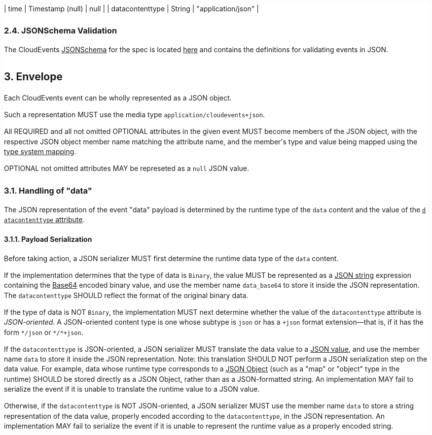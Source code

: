 | time            | Timestamp (null) | null                    |
| datacontenttype | String           | "application/json"      |

### 2.4. JSONSchema Validation

The CloudEvents [JSONSchema](http://json-schema.org) for the spec is located
[here](spec.json) and contains the definitions for validating events in JSON.

## 3. Envelope

Each CloudEvents event can be wholly represented as a JSON object.

Such a representation MUST use the media type `application/cloudevents+json`.

All REQUIRED and all not omitted OPTIONAL attributes in the given event MUST
become members of the JSON object, with the respective JSON object member name
matching the attribute name, and the member's type and value being mapped using
the [type system mapping](#22-type-system-mapping).

OPTIONAL not omitted attributes MAY be represeted as a `null` JSON value.

### 3.1. Handling of "data"

The JSON representation of the event "data" payload is determined by the runtime
type of the `data` content and the value of the [`datacontenttype`
attribute][datacontenttype].

#### 3.1.1. Payload Serialization

Before taking action, a JSON serializer MUST first determine the runtime data
type of the `data` content.

If the implementation determines that the type of data is `Binary`, the value
MUST be represented as a [JSON string][json-string] expression containing the
[Base64][base64] encoded binary value, and use the member name `data_base64` to
store it inside the JSON representation. The `datacontenttype` SHOULD reflect
the format of the original binary data.

If the type of data is NOT `Binary`, the implementation MUST next determine
whether the value of the `datacontenttype` attribute is _JSON-oriented_. A
JSON-oriented content type is one whose subtype is `json` or has a `+json`
format extension—that is, if it has the form `*/json` or `*/*+json`.

If the `datacontenttype` is JSON-oriented, a JSON serializer MUST translate the
data value to a [JSON value][json-value], and use the member name `data` to
store it inside the JSON representation. Note: this translation SHOULD NOT
perform a JSON serialization step on the data value. For example, data whose
runtime type corresponds to a [JSON Object][json-object] (such as a "map" or
"object" type in the runtime) SHOULD be stored directly as a JSON Object, rather
than as a JSON-formatted string. An implementation MAY fail to serialize the
event if it is unable to translate the runtime value to a JSON value.

Otherwise, if the `datacontenttype` is NOT JSON-oriented, a JSON serializer
MUST use the member name `data` to store a string representation of the data
value, properly encoded according to the `datacontenttype`, in the JSON
representation. An implementation MAY fail to serialize the event if it is
unable to represent the runtime value as a properly encoded string.


[base64]: https://tools.ietf.org/html/rfc4648#section-4
[ce]: ./spec.md
[ce-types]: ./spec.md#type-system
[content-type]: https://tools.ietf.org/html/rfc7231#section-3.1.1.5
[datacontenttype]: ./spec.md#datacontenttype
[http-binary]: ./http-protocol-binding.md#31-binary-content-mode
[json-format]: ./json-format.md
[json-object]: https://tools.ietf.org/html/rfc7159#section-4
[json-seq]: https://www.iana.org/assignments/media-types/application/json-seq
[json-bool]: https://tools.ietf.org/html/rfc7159#section-3
[json-number]: https://tools.ietf.org/html/rfc7159#section-6
[json-string]: https://tools.ietf.org/html/rfc7159#section-7
[json-value]: https://tools.ietf.org/html/rfc7159#section-3
[json-array]: https://tools.ietf.org/html/rfc7159#section-5
[rfc2046]: https://tools.ietf.org/html/rfc2046
[rfc2119]: https://tools.ietf.org/html/rfc2119
[rfc3986]: https://tools.ietf.org/html/rfc3986
[rfc4627]: https://tools.ietf.org/html/rfc4627
[rfc4648]: https://tools.ietf.org/html/rfc4648
[rfc6839]: https://tools.ietf.org/html/rfc6839#section-3.1
[rfc8259]: https://tools.ietf.org/html/rfc8259
[rfc3339]: https://www.ietf.org/rfc/rfc3339.txt